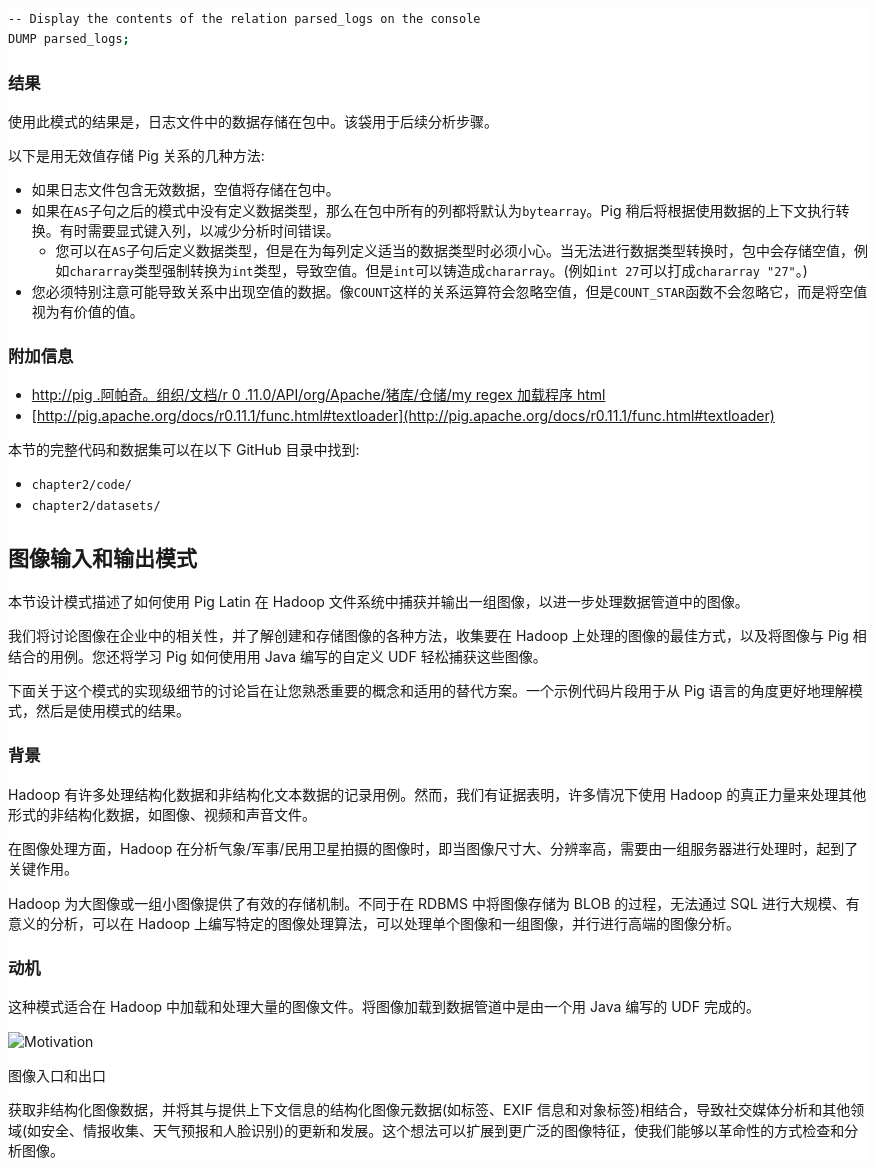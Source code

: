 ```sh
-- Display the contents of the relation parsed_logs on the console
DUMP parsed_logs;
```

### 结果

使用此模式的结果是，日志文件中的数据存储在包中。该袋用于后续分析步骤。

以下是用无效值存储 Pig 关系的几种方法:

*   如果日志文件包含无效数据，空值将存储在包中。
*   如果在`AS`子句之后的模式中没有定义数据类型，那么在包中所有的列都将默认为`bytearray`。Pig 稍后将根据使用数据的上下文执行转换。有时需要显式键入列，以减少分析时间错误。
    *   您可以在`AS`子句后定义数据类型，但是在为每列定义适当的数据类型时必须小心。当无法进行数据类型转换时，包中会存储空值，例如`chararray`类型强制转换为`int`类型，导致空值。但是`int`可以铸造成`chararray`。(例如`int 27`可以打成`chararray "27"`。)
*   您必须特别注意可能导致关系中出现空值的数据。像`COUNT`这样的关系运算符会忽略空值，但是`COUNT_STAR`函数不会忽略它，而是将空值视为有价值的值。

### 附加信息

*   [http://pig .阿帕奇。组织/文档/r 0 .11.0/API/org/Apache/猪库/仓储/my regex 加载程序 html](http://pig.apache.org/docs/r0.11.0/api/org/apache/pig/piggybank/storage/MyRegExLoader.html)
*   [http://pig.apache.org/docs/r0.11.1/func.html#textloader](http://pig.apache.org/docs/r0.11.1/func.html#textloader)

本节的完整代码和数据集可以在以下 GitHub 目录中找到:

*   `chapter2/code/`
*   `chapter2/datasets/`

## 图像输入和输出模式

本节设计模式描述了如何使用 Pig Latin 在 Hadoop 文件系统中捕获并输出一组图像，以进一步处理数据管道中的图像。

我们将讨论图像在企业中的相关性，并了解创建和存储图像的各种方法，收集要在 Hadoop 上处理的图像的最佳方式，以及将图像与 Pig 相结合的用例。您还将学习 Pig 如何使用用 Java 编写的自定义 UDF 轻松捕获这些图像。

下面关于这个模式的实现级细节的讨论旨在让您熟悉重要的概念和适用的替代方案。一个示例代码片段用于从 Pig 语言的角度更好地理解模式，然后是使用模式的结果。

### 背景

Hadoop 有许多处理结构化数据和非结构化文本数据的记录用例。然而，我们有证据表明，许多情况下使用 Hadoop 的真正力量来处理其他形式的非结构化数据，如图像、视频和声音文件。

在图像处理方面，Hadoop 在分析气象/军事/民用卫星拍摄的图像时，即当图像尺寸大、分辨率高，需要由一组服务器进行处理时，起到了关键作用。

Hadoop 为大图像或一组小图像提供了有效的存储机制。不同于在 RDBMS 中将图像存储为 BLOB 的过程，无法通过 SQL 进行大规模、有意义的分析，可以在 Hadoop 上编写特定的图像处理算法，可以处理单个图像和一组图像，并行进行高端的图像分析。

### 动机

这种模式适合在 Hadoop 中加载和处理大量的图像文件。将图像加载到数据管道中是由一个用 Java 编写的 UDF 完成的。

![Motivation](graphics/5556OS_02_03.jpg)

图像入口和出口

获取非结构化图像数据，并将其与提供上下文信息的结构化图像元数据(如标签、EXIF 信息和对象标签)相结合，导致社交媒体分析和其他领域(如安全、情报收集、天气预报和人脸识别)的更新和发展。这个想法可以扩展到更广泛的图像特征，使我们能够以革命性的方式检查和分析图像。
